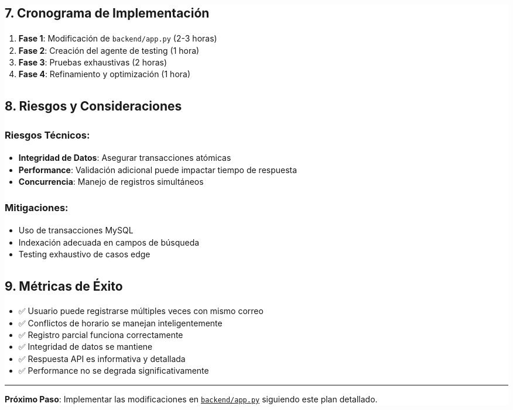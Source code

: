 ## 7. Cronograma de Implementación

1. **Fase 1**: Modificación de `backend/app.py` (2-3 horas)
2. **Fase 2**: Creación del agente de testing (1 hora)
3. **Fase 3**: Pruebas exhaustivas (2 horas)
4. **Fase 4**: Refinamiento y optimización (1 hora)

## 8. Riesgos y Consideraciones

### Riesgos Técnicos:
- **Integridad de Datos**: Asegurar transacciones atómicas
- **Performance**: Validación adicional puede impactar tiempo de respuesta
- **Concurrencia**: Manejo de registros simultáneos

### Mitigaciones:
- Uso de transacciones MySQL
- Indexación adecuada en campos de búsqueda
- Testing exhaustivo de casos edge

## 9. Métricas de Éxito

- ✅ Usuario puede registrarse múltiples veces con mismo correo
- ✅ Conflictos de horario se manejan inteligentemente
- ✅ Registro parcial funciona correctamente
- ✅ Integridad de datos se mantiene
- ✅ Respuesta API es informativa y detallada
- ✅ Performance no se degrada significativamente

---

**Próximo Paso**: Implementar las modificaciones en [`backend/app.py`](./backend/app.py) siguiendo este plan detallado.